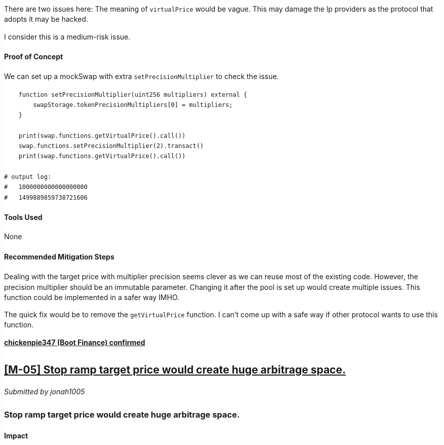 There are two issues here: The meaning of `virtualPrice` would be vague. This may damage the lp providers as the protocol that adopts it may be hacked.

I consider this is a medium-risk issue.

#### [](#proof-of-concept-10)Proof of Concept

We can set up a mockSwap with extra `setPrecisionMultiplier` to check the issue.

        function setPrecisionMultiplier(uint256 multipliers) external {
            swapStorage.tokenPrecisionMultipliers[0] = multipliers; 
        }

        print(swap.functions.getVirtualPrice().call())
        swap.functions.setPrecisionMultiplier(2).transact()
        print(swap.functions.getVirtualPrice().call())
    
    # output log:
    #   1000000000000000000
    #   1499889859738721606

#### [](#tools-used-9)Tools Used

None

#### [](#recommended-mitigation-steps-10)Recommended Mitigation Steps

Dealing with the target price with multiplier precision seems clever as we can reuse most of the existing code. However, the precision multiplier should be an immutable parameter. Changing it after the pool is set up would create multiple issues. This function could be implemented in a safer way IMHO.

The quick fix would be to remove the `getVirtualPrice` function. I can’t come up with a safe way if other protocol wants to use this function.

**[chickenpie347 (Boot Finance) confirmed](https://github.com/code-423n4/2021-11-bootfinance-findings/issues/185)**

[](#m-05-stop-ramp-target-price-would-create-huge-arbitrage-space)[\[M-05\] Stop ramp target price would create huge arbitrage space.](https://github.com/code-423n4/2021-11-bootfinance-findings/issues/208)
-------------------------------------------------------------------------------------------------------------------------------------------------------------------------------------------------------------

_Submitted by jonah1005_

### [](#stop-ramp-target-price-would-create-huge-arbitrage-space)Stop ramp target price would create huge arbitrage space.

#### [](#impact-12)Impact
